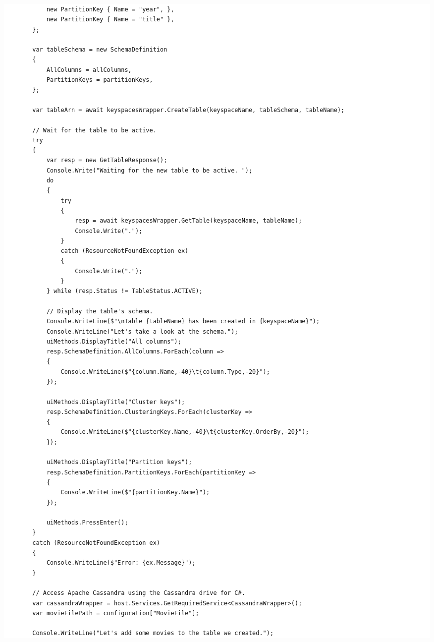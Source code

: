 ```
            new PartitionKey { Name = "year", },
            new PartitionKey { Name = "title" },
        };

        var tableSchema = new SchemaDefinition
        {
            AllColumns = allColumns,
            PartitionKeys = partitionKeys,
        };

        var tableArn = await keyspacesWrapper.CreateTable(keyspaceName, tableSchema, tableName);

        // Wait for the table to be active.
        try
        {
            var resp = new GetTableResponse();
            Console.Write("Waiting for the new table to be active. ");
            do
            {
                try
                {
                    resp = await keyspacesWrapper.GetTable(keyspaceName, tableName);
                    Console.Write(".");
                }
                catch (ResourceNotFoundException ex)
                {
                    Console.Write(".");
                }
            } while (resp.Status != TableStatus.ACTIVE);

            // Display the table's schema.
            Console.WriteLine($"\nTable {tableName} has been created in {keyspaceName}");
            Console.WriteLine("Let's take a look at the schema.");
            uiMethods.DisplayTitle("All columns");
            resp.SchemaDefinition.AllColumns.ForEach(column =>
            {
                Console.WriteLine($"{column.Name,-40}\t{column.Type,-20}");
            });

            uiMethods.DisplayTitle("Cluster keys");
            resp.SchemaDefinition.ClusteringKeys.ForEach(clusterKey =>
            {
                Console.WriteLine($"{clusterKey.Name,-40}\t{clusterKey.OrderBy,-20}");
            });

            uiMethods.DisplayTitle("Partition keys");
            resp.SchemaDefinition.PartitionKeys.ForEach(partitionKey =>
            {
                Console.WriteLine($"{partitionKey.Name}");
            });

            uiMethods.PressEnter();
        }
        catch (ResourceNotFoundException ex)
        {
            Console.WriteLine($"Error: {ex.Message}");
        }

        // Access Apache Cassandra using the Cassandra drive for C#.
        var cassandraWrapper = host.Services.GetRequiredService<CassandraWrapper>();
        var movieFilePath = configuration["MovieFile"];

        Console.WriteLine("Let's add some movies to the table we created.");
```